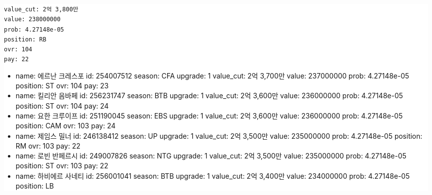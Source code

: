     value_cut: 2억 3,800만
    value: 238000000
    prob: 4.27148e-05
    position: RB
    ovr: 104
    pay: 22
  - name: 에르난 크레스포
    id: 254007512
    season: CFA
    upgrade: 1
    value_cut: 2억 3,700만
    value: 237000000
    prob: 4.27148e-05
    position: ST
    ovr: 104
    pay: 23
  - name: 킬리안 음바페
    id: 256231747
    season: BTB
    upgrade: 1
    value_cut: 2억 3,600만
    value: 236000000
    prob: 4.27148e-05
    position: ST
    ovr: 104
    pay: 24
  - name: 요한 크루이프
    id: 251190045
    season: EBS
    upgrade: 1
    value_cut: 2억 3,600만
    value: 236000000
    prob: 4.27148e-05
    position: CAM
    ovr: 103
    pay: 24
  - name: 제임스 밀너
    id: 246138412
    season: UP
    upgrade: 1
    value_cut: 2억 3,500만
    value: 235000000
    prob: 4.27148e-05
    position: RM
    ovr: 103
    pay: 22
  - name: 로빈 반페르시
    id: 249007826
    season: NTG
    upgrade: 1
    value_cut: 2억 3,500만
    value: 235000000
    prob: 4.27148e-05
    position: ST
    ovr: 103
    pay: 22
  - name: 하비에르 사네티
    id: 256001041
    season: BTB
    upgrade: 1
    value_cut: 2억 3,400만
    value: 234000000
    prob: 4.27148e-05
    position: LB